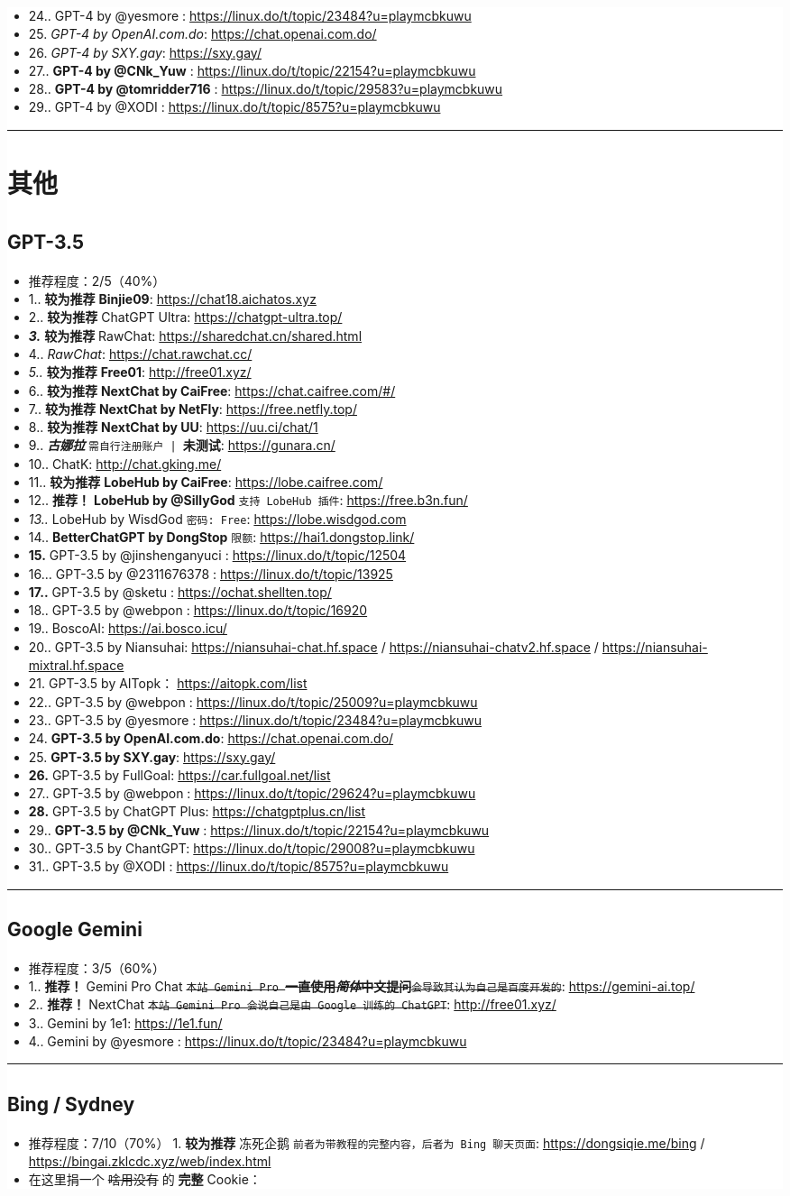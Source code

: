 - 24\.\. GPT-4 by @yesmore : https://linux.do/t/topic/23484?u=playmcbkuwu
- 25\. *GPT-4 by OpenAI.com.do*: https://chat.openai.com.do/
- 26\. *GPT-4 by SXY.gay*: https://sxy.gay/
- 27.\. **GPT-4 by @CNk_Yuw** : https://linux.do/t/topic/22154?u=playmcbkuwu
- 28.\. **GPT-4 by @tomridder716** : https://linux.do/t/topic/29583?u=playmcbkuwu
- 29.\. GPT-4 by @XODI : https://linux.do/t/topic/8575?u=playmcbkuwu
***
# 其他
## GPT-3.5
- 推荐程度：2/5（40%）
- 1\.\. **较为推荐** **Binjie09**: https://chat18.aichatos.xyz
- 2\.\. **较为推荐** ChatGPT Ultra: https://chatgpt-ultra.top/
- ***3\.*** **较为推荐** RawChat: https://sharedchat.cn/shared.html
- 4\.\. *RawChat*: https://chat.rawchat.cc/
- *5\.\.* **较为推荐** **Free01**: http://free01.xyz/
- 6\.\. **较为推荐** **NextChat by CaiFree**: https://chat.caifree.com/#/
- 7\.\. **较为推荐** **NextChat by NetFly**: https://free.netfly.top/
- 8\.\. **较为推荐** **NextChat by UU**: https://uu.ci/chat/1
- 9\.\. ***古娜拉*** `需自行注册账户 | `**未测试**: https://gunara.cn/
- 10\.\. ChatK: http://chat.gking.me/
- 11\.\. **较为推荐** **LobeHub by CaiFree**: https://lobe.caifree.com/
- 12\.\. **推荐！** **LobeHub by @SillyGod** `支持 LobeHub 插件`: https://free.b3n.fun/
- *13\.\.* LobeHub by WisdGod `密码: Free`: https://lobe.wisdgod.com
- 14\.\. **BetterChatGPT by DongStop** `限额`: https://hai1.dongstop.link/
- **15\.** GPT-3.5 by @jinshenganyuci : https://linux.do/t/topic/12504
- 16\... GPT-3.5 by @2311676378 : https://linux.do/t/topic/13925
- **17\.\.** GPT-3.5 by @sketu : https://ochat.shellten.top/
- 18\.\. GPT-3.5 by @webpon : https://linux.do/t/topic/16920
- 19\.\. BoscoAI: https://ai.bosco.icu/
- 20\.\. GPT-3.5 by Niansuhai: https://niansuhai-chat.hf.space / https://niansuhai-chatv2.hf.space / https://niansuhai-mixtral.hf.space
- 21\. GPT-3.5 by AITopk： https://aitopk.com/list
- 22\.\. GPT-3.5 by @webpon : https://linux.do/t/topic/25009?u=playmcbkuwu
- 23\.\. GPT-3.5 by @yesmore : https://linux.do/t/topic/23484?u=playmcbkuwu
- 24\. **GPT-3.5 by OpenAI.com.do**: https://chat.openai.com.do/
- 25\. **GPT-3.5 by SXY.gay**: https://sxy.gay/
- **26\.** GPT-3.5 by FullGoal: https://car.fullgoal.net/list
- 27.\. GPT-3.5 by @webpon : https://linux.do/t/topic/29624?u=playmcbkuwu
- **28\.** GPT-3.5 by ChatGPT Plus: https://chatgptplus.cn/list
- 29.\. **GPT-3.5 by @CNk_Yuw** : https://linux.do/t/topic/22154?u=playmcbkuwu
- 30.\. GPT-3.5 by ChantGPT: https://linux.do/t/topic/29008?u=playmcbkuwu
- 31.\. GPT-3.5 by @XODI : https://linux.do/t/topic/8575?u=playmcbkuwu
***
## Google Gemini
- 推荐程度：3/5（60%）
- 1\.\. **推荐！** Gemini Pro Chat ~~`本站 Gemini Pro `**一直使用*简体*中文提问**`会导致其认为自己是百度开发的`~~: https://gemini-ai.top/
- *2\.\.* **推荐！** NextChat ~~`本站 Gemini Pro 会说自己是由 Google 训练的 ChatGPT`~~: http://free01.xyz/
- 3\.\. Gemini by 1e1: https://1e1.fun/
- 4\.\. Gemini by @yesmore : https://linux.do/t/topic/23484?u=playmcbkuwu
***
## Bing / Sydney
- 推荐程度：7/10（70%）
1\. **较为推荐** 冻死企鹅 `前者为带教程的完整内容，后者为 Bing 聊天页面`: https://dongsiqie.me/bing / https://bingai.zklcdc.xyz/web/index.html
- 在这里捐一个 ~~啥用没有~~ 的 **完整** Cookie：
```json
```